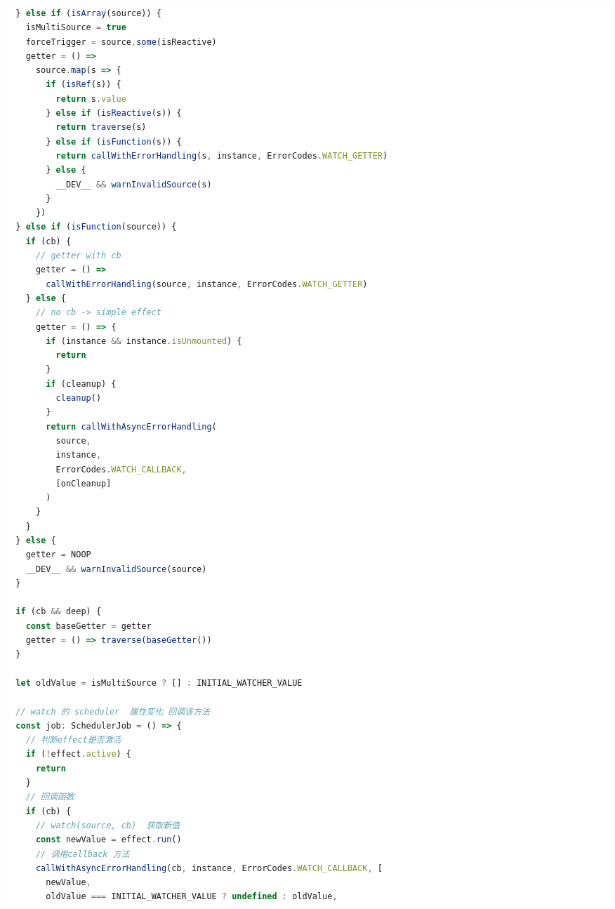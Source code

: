 ```ts
  } else if (isArray(source)) {
    isMultiSource = true
    forceTrigger = source.some(isReactive)
    getter = () =>
      source.map(s => {
        if (isRef(s)) {
          return s.value
        } else if (isReactive(s)) {
          return traverse(s)
        } else if (isFunction(s)) {
          return callWithErrorHandling(s, instance, ErrorCodes.WATCH_GETTER)
        } else {
          __DEV__ && warnInvalidSource(s)
        }
      })
  } else if (isFunction(source)) {
    if (cb) {
      // getter with cb
      getter = () =>
        callWithErrorHandling(source, instance, ErrorCodes.WATCH_GETTER)
    } else {
      // no cb -> simple effect
      getter = () => {
        if (instance && instance.isUnmounted) {
          return
        }
        if (cleanup) {
          cleanup()
        }
        return callWithAsyncErrorHandling(
          source,
          instance,
          ErrorCodes.WATCH_CALLBACK,
          [onCleanup]
        )
      }
    }
  } else {
    getter = NOOP
    __DEV__ && warnInvalidSource(source)
  }

  if (cb && deep) {
    const baseGetter = getter
    getter = () => traverse(baseGetter())
  }

  let oldValue = isMultiSource ? [] : INITIAL_WATCHER_VALUE

  // watch 的 scheduler  属性变化 回调该方法
  const job: SchedulerJob = () => {
    // 判断effect是否激活
    if (!effect.active) {
      return
    }
    // 回调函数
    if (cb) {
      // watch(source, cb)  获取新值
      const newValue = effect.run()
      // 调用callback 方法
      callWithAsyncErrorHandling(cb, instance, ErrorCodes.WATCH_CALLBACK, [
        newValue,
        oldValue === INITIAL_WATCHER_VALUE ? undefined : oldValue,
```